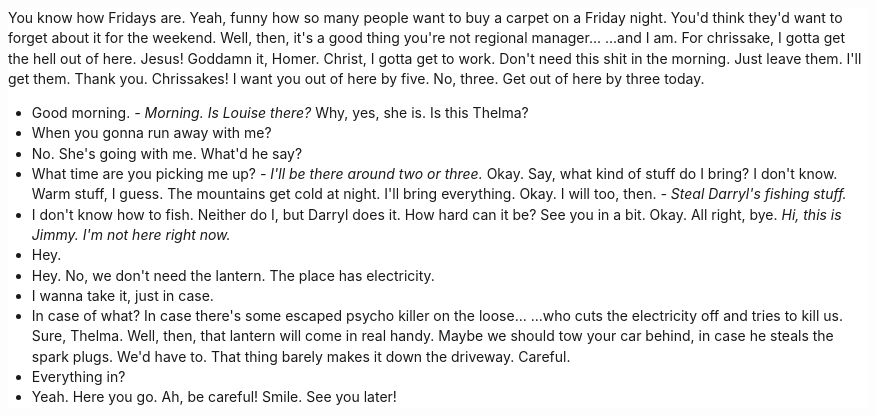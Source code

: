 You know how Fridays are.
Yeah, funny how so many people want
to buy a carpet on a Friday night.
You'd think they'd want to forget
about it for the weekend.
Well, then, it's a good thing
you're not regional manager...
...and I am.
For chrissake, I gotta get
the hell out of here.
Jesus!
Goddamn it, Homer.
Christ, I gotta get to work.
Don't need this shit in the morning.
Just leave them. I'll get them.
Thank you.
Chrissakes!
I want you out of here by five.
No, three. Get out of here
by three today.
- Good morning.
*- Morning. Is Louise there?*
Why, yes, she is. Is this Thelma?
- When you gonna run away with me?
- No.
She's going with me.
What'd he say?
- What time are you picking me up?
*- I'll be there around two or three.*
Okay. Say, what kind of stuff
do I bring?
I don't know. Warm stuff, I guess.
The mountains get cold at night.
I'll bring everything.
Okay. I will too, then.
*- Steal Darryl's fishing stuff.*
- I don't know how to fish.
Neither do I, but Darryl does it.
How hard can it be? See you in a bit.
Okay. All right, bye.
*Hi, this is Jimmy.*
*I'm not here right now.*
- Hey.
- Hey.
No, we don't need the lantern.
The place has electricity.
- I wanna take it, just in case.
- In case of what?
In case there's some escaped
psycho killer on the loose...
...who cuts the electricity off
and tries to kill us.
Sure, Thelma. Well, then,
that lantern will come in real handy.
Maybe we should tow your car behind,
in case he steals the spark plugs.
We'd have to. That thing
barely makes it down the driveway.
Careful.
- Everything in?
- Yeah.
Here you go. Ah, be careful!
Smile.
See you later!